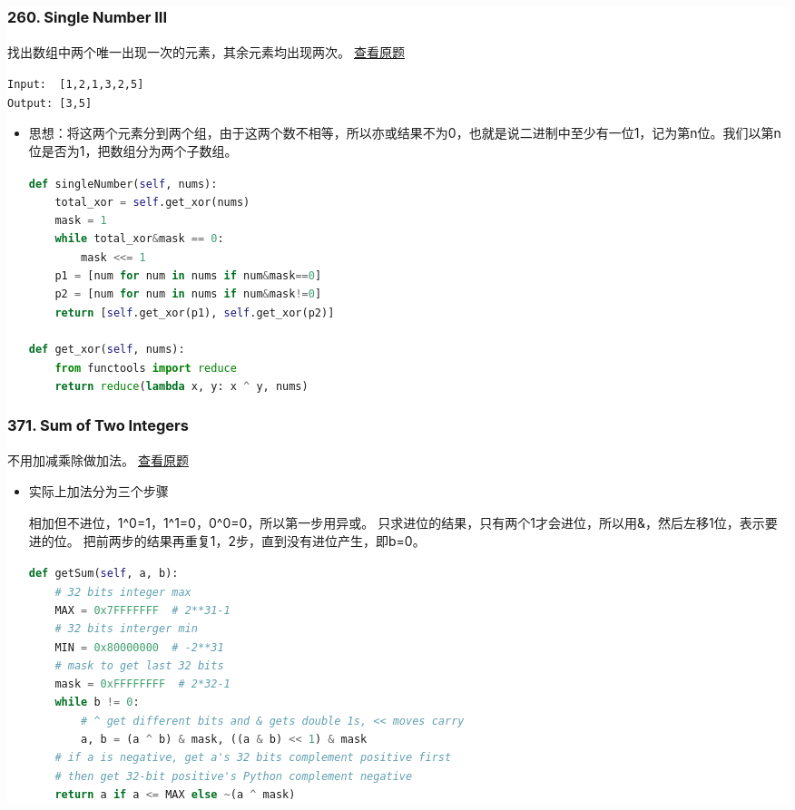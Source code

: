 ### 260. Single Number III

找出数组中两个唯一出现一次的元素，其余元素均出现两次。
[查看原题](https://leetcode.com/problems/single-number-iii/description/)

```
Input:  [1,2,1,3,2,5]
Output: [3,5]
```

+ 思想：将这两个元素分到两个组，由于这两个数不相等，所以亦或结果不为0，也就是说二进制中至少有一位1，记为第n位。我们以第n位是否为1，把数组分为两个子数组。

    ```python
    def singleNumber(self, nums):
        total_xor = self.get_xor(nums)
        mask = 1
        while total_xor&mask == 0:
            mask <<= 1
        p1 = [num for num in nums if num&mask==0]
        p2 = [num for num in nums if num&mask!=0]
        return [self.get_xor(p1), self.get_xor(p2)]
        
    def get_xor(self, nums):
        from functools import reduce
        return reduce(lambda x, y: x ^ y, nums)
    ```


### 371. Sum of Two Integers

不用加减乘除做加法。
[查看原题](https://leetcode.com/problems/sum-of-two-integers/description/)

+ 实际上加法分为三个步骤
  
  相加但不进位，1^0=1，1^1=0，0^0=0，所以第一步用异或。
  只求进位的结果，只有两个1才会进位，所以用&，然后左移1位，表示要进的位。
  把前两步的结果再重复1，2步，直到没有进位产生，即b=0。

    ```python
    def getSum(self, a, b):
        # 32 bits integer max
        MAX = 0x7FFFFFFF  # 2**31-1
        # 32 bits interger min  
        MIN = 0x80000000  # -2**31
        # mask to get last 32 bits
        mask = 0xFFFFFFFF  # 2*32-1
        while b != 0:
            # ^ get different bits and & gets double 1s, << moves carry
            a, b = (a ^ b) & mask, ((a & b) << 1) & mask
        # if a is negative, get a's 32 bits complement positive first
        # then get 32-bit positive's Python complement negative
        return a if a <= MAX else ~(a ^ mask)
    ```
